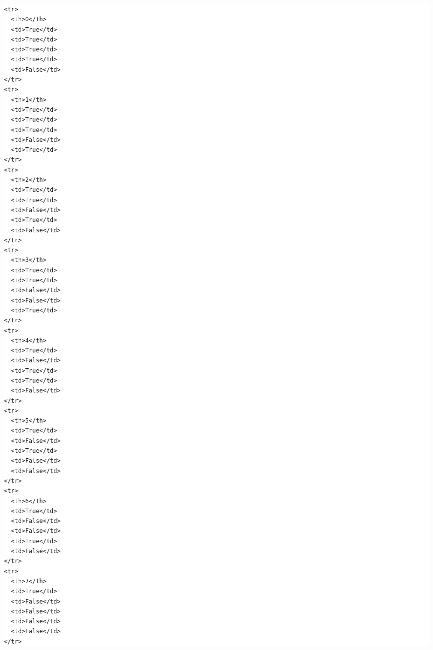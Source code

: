     <tr>
      <th>0</th>
      <td>True</td>
      <td>True</td>
      <td>True</td>
      <td>True</td>
      <td>False</td>
    </tr>
    <tr>
      <th>1</th>
      <td>True</td>
      <td>True</td>
      <td>True</td>
      <td>False</td>
      <td>True</td>
    </tr>
    <tr>
      <th>2</th>
      <td>True</td>
      <td>True</td>
      <td>False</td>
      <td>True</td>
      <td>False</td>
    </tr>
    <tr>
      <th>3</th>
      <td>True</td>
      <td>True</td>
      <td>False</td>
      <td>False</td>
      <td>True</td>
    </tr>
    <tr>
      <th>4</th>
      <td>True</td>
      <td>False</td>
      <td>True</td>
      <td>True</td>
      <td>False</td>
    </tr>
    <tr>
      <th>5</th>
      <td>True</td>
      <td>False</td>
      <td>True</td>
      <td>False</td>
      <td>False</td>
    </tr>
    <tr>
      <th>6</th>
      <td>True</td>
      <td>False</td>
      <td>False</td>
      <td>True</td>
      <td>False</td>
    </tr>
    <tr>
      <th>7</th>
      <td>True</td>
      <td>False</td>
      <td>False</td>
      <td>False</td>
      <td>False</td>
    </tr>